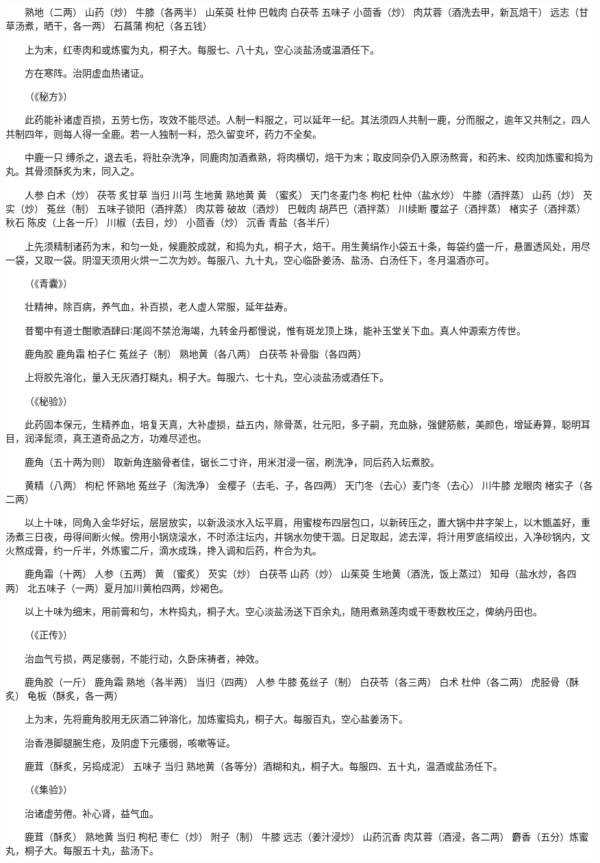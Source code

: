 &emsp;&emsp;熟地（二两） 山药（炒） 牛膝（各两半） 山茱萸 杜仲 巴戟肉 白茯苓 五味子 小茴香（炒） 肉苁蓉（酒洗去甲，新瓦焙干） 远志（甘草汤煮，晒干，各一两） 石菖蒲 枸杞（各五钱）

&emsp;&emsp;上为末，红枣肉和或炼蜜为丸，桐子大。每服七、八十丸，空心淡盐汤或温酒任下。

&emsp;&emsp;方在寒阵。治阴虚血热诸证。

&emsp;&emsp;（《秘方》）

&emsp;&emsp;此药能补诸虚百损，五劳七伤，攻效不能尽述。人制一料服之，可以延年一纪。其法须四人共制一鹿，分而服之，逾年又共制之，四人共制四年，则每人得一全鹿。若一人独制一料，恐久留变坏，药力不全矣。

&emsp;&emsp;中鹿一只 缚杀之，退去毛，将肚杂洗净，同鹿肉加酒煮熟，将肉横切，焙干为末；取皮同杂仍入原汤熬膏，和药末、绞肉加炼蜜和捣为丸。其骨须酥炙为末，同入之。

&emsp;&emsp;人参 白术（炒） 茯苓 炙甘草 当归 川芎 生地黄 熟地黄 黄 （蜜炙） 天门冬麦门冬 枸杞 杜仲（盐水炒） 牛膝（酒拌蒸） 山药（炒） 芡实（炒） 菟丝（制） 五味子锁阳（酒拌蒸） 肉苁蓉 破故（酒炒） 巴戟肉 胡芦巴（酒拌蒸） 川续断 覆盆子（酒拌蒸） 楮实子（酒拌蒸） 秋石 陈皮（上各一斤） 川椒（去目，炒） 小茴香（炒） 沉香 青盐（各半斤）

&emsp;&emsp;上先须精制诸药为末，和匀一处，候鹿胶成就，和捣为丸，桐子大，焙干。用生黄绢作小袋五十条，每袋约盛一斤，悬置透风处，用尽一袋，又取一袋。阴湿天须用火烘一二次为妙。每服八、九十丸，空心临卧姜汤、盐汤、白汤任下，冬月温酒亦可。

&emsp;&emsp;（《青囊》）

&emsp;&emsp;壮精神，除百病，养气血，补百损，老人虚人常服，延年益寿。

&emsp;&emsp;昔蜀中有道士酣歌酒肆曰∶尾闾不禁沧海竭，九转金丹都慢说，惟有斑龙顶上珠，能补玉堂关下血。真人仲源索方传世。

&emsp;&emsp;鹿角胶 鹿角霜 柏子仁 菟丝子（制） 熟地黄（各八两） 白茯苓 补骨脂（各四两）

&emsp;&emsp;上将胶先溶化，量入无灰酒打糊丸，桐子大。每服六、七十丸，空心淡盐汤或酒任下。

&emsp;&emsp;（《秘验》）

&emsp;&emsp;此药固本保元，生精养血，培复天真，大补虚损，益五内，除骨蒸，壮元阳，多子嗣，充血脉，强健筋骸，美颜色，增延寿算，聪明耳目，润泽髭须，真王道奇品之方，功难尽述也。

&emsp;&emsp;鹿角（五十两为则） 取新角连脑骨者佳，锯长二寸许，用米泔浸一宿，刷洗净，同后药入坛煮胶。

&emsp;&emsp;黄精（八两） 枸杞 怀熟地 菟丝子（淘洗净） 金樱子（去毛、子，各四两） 天门冬（去心）麦门冬（去心） 川牛膝 龙眼肉 楮实子（各二两）

&emsp;&emsp;以上十味，同角入金华好坛，层层放实，以新汲淡水入坛平肩，用蜜梭布四层包口，以新砖压之，置大锅中井字架上，以木甑盖好，重汤煮三日夜，毋得间断火候。傍用小锅烧滚水，不时添注坛内，并锅水勿使干涸。日足取起，滤去滓，将汁用罗底绢绞出，入净砂锅内，文火熬成膏，约一斤半，外炼蜜二斤，滴水成珠，搀入调和后药，杵合为丸。

&emsp;&emsp;鹿角霜（十两） 人参（五两） 黄 （蜜炙） 芡实（炒） 白茯苓 山药（炒） 山茱萸 生地黄（酒洗，饭上蒸过） 知母（盐水炒，各四两） 北五味子（一两）夏月加川黄柏四两，炒褐色。

&emsp;&emsp;以上十味为细末，用前膏和匀，木杵捣丸，桐子大。空心淡盐汤送下百余丸，随用煮熟莲肉或干枣数枚压之，俾纳丹田也。

&emsp;&emsp;（《正传》）

&emsp;&emsp;治血气亏损，两足痿弱，不能行动，久卧床祷者，神效。

&emsp;&emsp;鹿角胶（一斤） 鹿角霜 熟地（各半两） 当归（四两） 人参 牛膝 菟丝子（制） 白茯苓（各三两） 白术 杜仲（各二两） 虎胫骨（酥炙） 龟板（酥炙，各一两）

&emsp;&emsp;上为末，先将鹿角胶用无灰酒二钟溶化，加炼蜜捣丸，桐子大。每服百丸，空心盐姜汤下。

&emsp;&emsp;治香港脚腿腕生疮，及阴虚下元痿弱，咳嗽等证。

&emsp;&emsp;鹿茸（酥炙，另捣成泥） 五味子 当归 熟地黄（各等分）酒糊和丸，桐子大。每服四、五十丸，温酒或盐汤任下。

&emsp;&emsp;（《集验》）

&emsp;&emsp;治诸虚劳倦。补心肾，益气血。

&emsp;&emsp;鹿茸（酥炙） 熟地黄 当归 枸杞 枣仁（炒） 附子（制） 牛膝 远志（姜汁浸炒） 山药沉香 肉苁蓉（酒浸，各二两） 麝香（五分）炼蜜丸，桐子大。每服五十丸，盐汤下。
